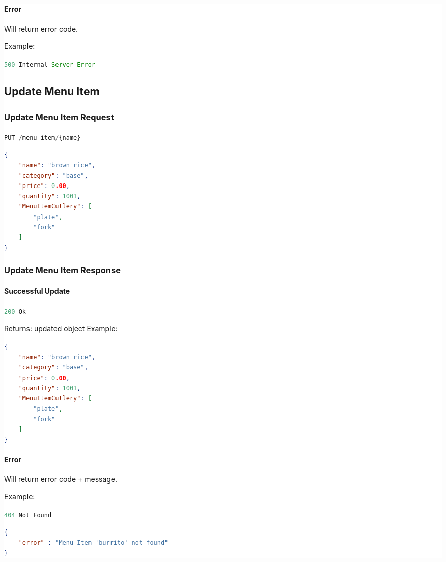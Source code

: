 #### Error
Will return error code.

Example:
```js
500 Internal Server Error 
```

## Update Menu Item 

### Update Menu Item Request
```js
PUT /menu-item/{name}
```
```json
{
    "name": "brown rice",
    "category": "base",
    "price": 0.00,
    "quantity": 1001,
    "MenuItemCutlery": [
        "plate",
        "fork"
    ]
}
```

### Update Menu Item Response

#### Successful Update 
```js
200 Ok 
```
Returns: updated object
Example:
```json
{
    "name": "brown rice",
    "category": "base",
    "price": 0.00,
    "quantity": 1001,
    "MenuItemCutlery": [
        "plate",
        "fork"
    ]
}
```

#### Error
Will return error code + message.

Example:
```js
404 Not Found 
```
```json
{
    "error" : "Menu Item 'burrito' not found"
}
```
